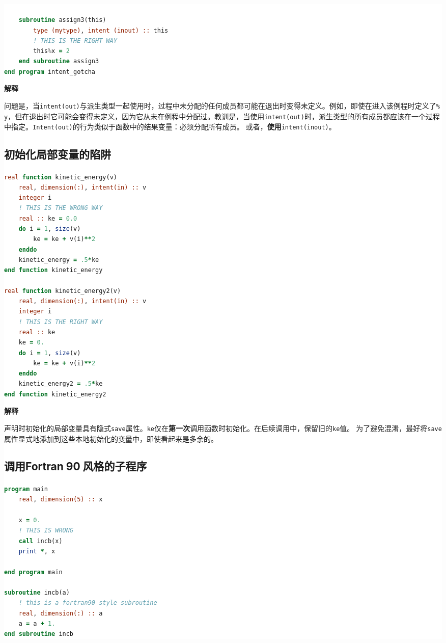 ``` fortran

    subroutine assign3(this)
        type (mytype), intent (inout) :: this
        ! THIS IS THE RIGHT WAY
        this%x = 2 
    end subroutine assign3
end program intent_gotcha
```

**解释**

问题是，当`intent(out)`与派生类型一起使用时，过程中未分配的任何成员都可能在退出时变得未定义。例如，即使在进入该例程时定义了`%y`，但在退出时它可能会变得未定义，因为它从未在例程中分配过。教训是，当使用`intent(out)`时，派生类型的所有成员都应该在一个过程中指定。`Intent(out)`的行为类似于函数中的结果变量：必须分配所有成员。
或者，**使用**`intent(inout)`。

## 初始化局部变量的陷阱

``` fortran
real function kinetic_energy(v)
    real, dimension(:), intent(in) :: v
    integer i
    ! THIS IS THE WRONG WAY
    real :: ke = 0.0
    do i = 1, size(v)
        ke = ke + v(i)**2
    enddo
    kinetic_energy = .5*ke
end function kinetic_energy

real function kinetic_energy2(v)
    real, dimension(:), intent(in) :: v
    integer i
    ! THIS IS THE RIGHT WAY
    real :: ke
    ke = 0.
    do i = 1, size(v)
        ke = ke + v(i)**2
    enddo
    kinetic_energy2 = .5*ke
end function kinetic_energy2
```
**解释**

声明时初始化的局部变量具有隐式`save`属性。`ke`仅在**第一次**调用函数时初始化。在后续调用中，保留旧的`ke`值。
为了避免混淆，最好将`save`属性显式地添加到这些本地初始化的变量中，即使看起来是多余的。

## 调用Fortran 90 风格的子程序
``` fortran
program main
    real, dimension(5) :: x

    x = 0.
    ! THIS IS WRONG
    call incb(x)
    print *, x

end program main

subroutine incb(a)
    ! this is a fortran90 style subroutine
    real, dimension(:) :: a
    a = a + 1.
end subroutine incb
```
